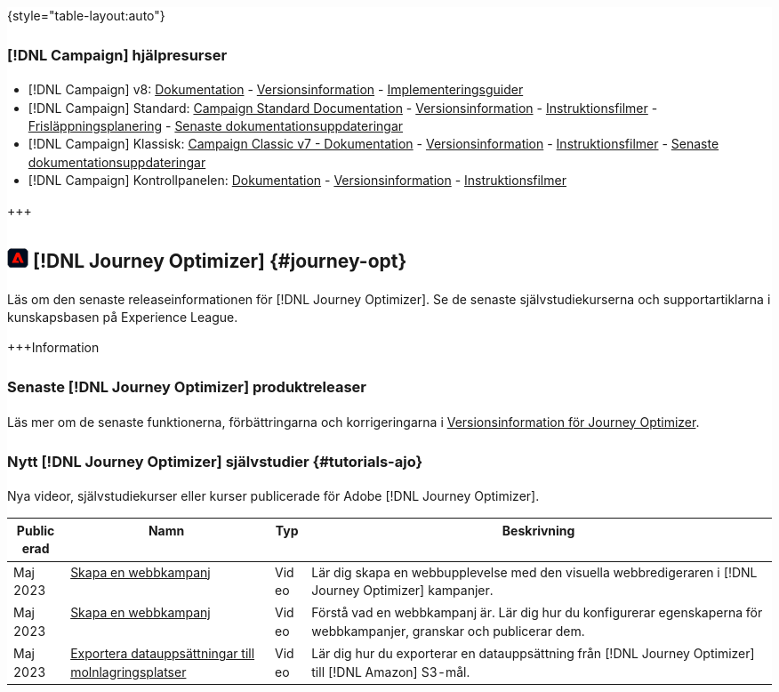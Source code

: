 {style="table-layout:auto"}

### [!DNL Campaign] hjälpresurser

* [!DNL Campaign] v8: [Dokumentation](https://experienceleague.adobe.com/docs/campaign/campaign-v8/campaign-home.html?lang=sv) - [Versionsinformation](https://experienceleague.adobe.com/docs/campaign/campaign-v8/new/whats-new.html) - [Implementeringsguider](https://experienceleague.adobe.com/docs/campaign/campaign-v8/config/implement/implement.html)
* [!DNL Campaign] Standard: [Campaign Standard Documentation](https://experienceleague.adobe.com/docs/campaign-standard/using/campaign-standard-home.html?lang=sv) - [Versionsinformation](https://experienceleague.adobe.com/docs/campaign-standard/using/release-notes/release-notes.html) - [Instruktionsfilmer](https://experienceleague.adobe.com/docs/campaign-standard-learn/tutorials/overview.html?lang=sv) - [Frisläppningsplanering](https://experienceleague.adobe.com/docs/campaign-standard/using/release-notes/release-planning.html) - [Senaste dokumentationsuppdateringar](https://experienceleague.adobe.com/docs/campaign-standard/using/documentation-updates.html)
* [!DNL Campaign] Klassisk: [Campaign Classic v7 - Dokumentation](https://experienceleague.adobe.com/docs/campaign-classic/using/campaign-classic-home.html?lang=sv) - [Versionsinformation](https://experienceleague.adobe.com/docs/campaign-classic/using/release-notes/latest-release.html) - [Instruktionsfilmer](https://experienceleague.adobe.com/docs/campaign-classic-learn/tutorials/overview.html?lang=sv) - [Senaste dokumentationsuppdateringar](https://experienceleague.adobe.com/docs/campaign-classic/using/documentation-updates.html)
* [!DNL Campaign] Kontrollpanelen: [Dokumentation](https://experienceleague.adobe.com/docs/control-panel/using/control-panel-home.html?lang=sv) - [Versionsinformation](https://experienceleague.adobe.com/docs/control-panel/using/release-notes/release-notes.html) - [Instruktionsfilmer](https://experienceleague.adobe.com/docs/control-panel-learn/tutorials/control-panel-overview.html?lang=sv)

+++

## ![Ikon](/assets/experience_platform_appicon_24.png) [!DNL Journey Optimizer] {#journey-opt}

Läs om den senaste releaseinformationen för [!DNL Journey Optimizer]. Se de senaste självstudiekurserna och supportartiklarna i kunskapsbasen på Experience League.

+++Information

### Senaste [!DNL Journey Optimizer] produktreleaser

Läs mer om de senaste funktionerna, förbättringarna och korrigeringarna i [Versionsinformation för Journey Optimizer](https://experienceleague.adobe.com/docs/journey-optimizer/using/whats-new/release-notes.html).

### Nytt [!DNL Journey Optimizer] självstudier {#tutorials-ajo}

Nya videor, självstudiekurser eller kurser publicerade för Adobe [!DNL Journey Optimizer].

| Publicerad | Namn | Typ | Beskrivning |
| -----------| ---------- | ---------- | ---------- |
| Maj 2023 | [Skapa en webbkampanj](https://experienceleague.adobe.com/docs/journey-optimizer-learn/tutorials/web-channel/author-a-web-campaign.html) | Video | Lär dig skapa en webbupplevelse med den visuella webbredigeraren i [!DNL Journey Optimizer] kampanjer. |
| Maj 2023 | [Skapa en webbkampanj](https://experienceleague.adobe.com/docs/journey-optimizer-learn/tutorials/web-channel/create-a-web-campaign.html) | Video | Förstå vad en webbkampanj är. Lär dig hur du konfigurerar egenskaperna för webbkampanjer, granskar och publicerar dem. |
| Maj 2023 | [Exportera datauppsättningar till molnlagringsplatser](https://experienceleague.adobe.com/docs/journey-optimizer-learn/tutorials/data-management/export-datasets.html) | Video | Lär dig hur du exporterar en datauppsättning från [!DNL Journey Optimizer] till [!DNL Amazon] S3-mål. |

